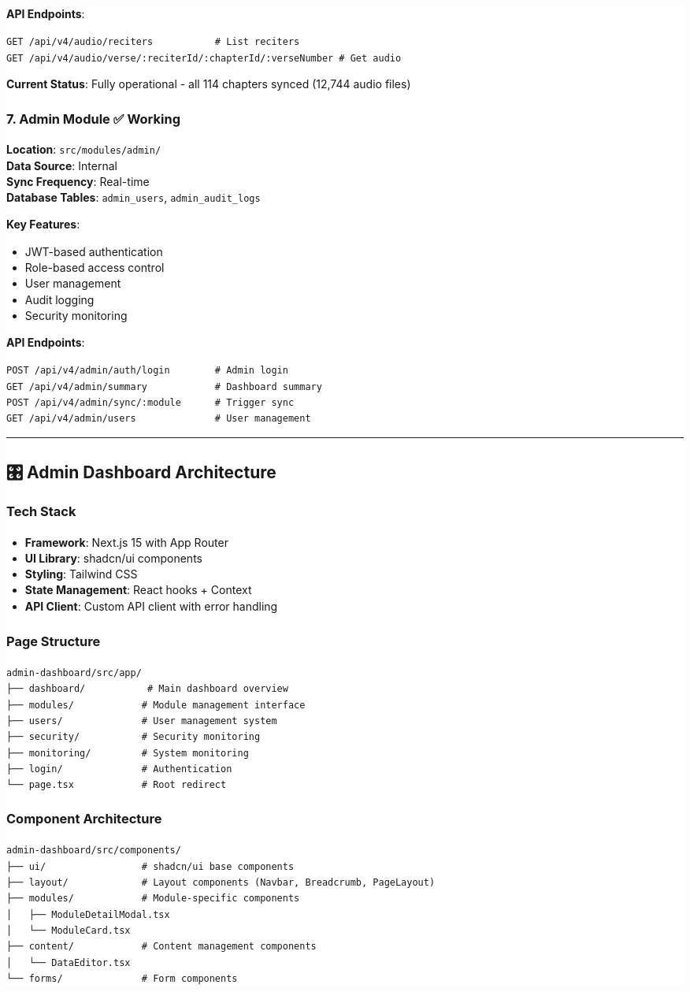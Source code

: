 **API Endpoints**:
```
GET /api/v4/audio/reciters           # List reciters
GET /api/v4/audio/verse/:reciterId/:chapterId/:verseNumber # Get audio
```

**Current Status**: Fully operational - all 114 chapters synced (12,744 audio files)

### **7. Admin Module** ✅ **Working**
**Location**: `src/modules/admin/`  
**Data Source**: Internal  
**Sync Frequency**: Real-time  
**Database Tables**: `admin_users`, `admin_audit_logs`

**Key Features**:
- JWT-based authentication
- Role-based access control
- User management
- Audit logging
- Security monitoring

**API Endpoints**:
```
POST /api/v4/admin/auth/login        # Admin login
GET /api/v4/admin/summary            # Dashboard summary
POST /api/v4/admin/sync/:module      # Trigger sync
GET /api/v4/admin/users              # User management
```

---

## 🎛️ **Admin Dashboard Architecture**

### **Tech Stack**
- **Framework**: Next.js 15 with App Router
- **UI Library**: shadcn/ui components
- **Styling**: Tailwind CSS
- **State Management**: React hooks + Context
- **API Client**: Custom API client with error handling

### **Page Structure**
```
admin-dashboard/src/app/
├── dashboard/           # Main dashboard overview
├── modules/            # Module management interface
├── users/              # User management system
├── security/           # Security monitoring
├── monitoring/         # System monitoring
├── login/              # Authentication
└── page.tsx            # Root redirect
```

### **Component Architecture**
```
admin-dashboard/src/components/
├── ui/                 # shadcn/ui base components
├── layout/             # Layout components (Navbar, Breadcrumb, PageLayout)
├── modules/            # Module-specific components
│   ├── ModuleDetailModal.tsx
│   └── ModuleCard.tsx
├── content/            # Content management components
│   └── DataEditor.tsx
└── forms/              # Form components
```
